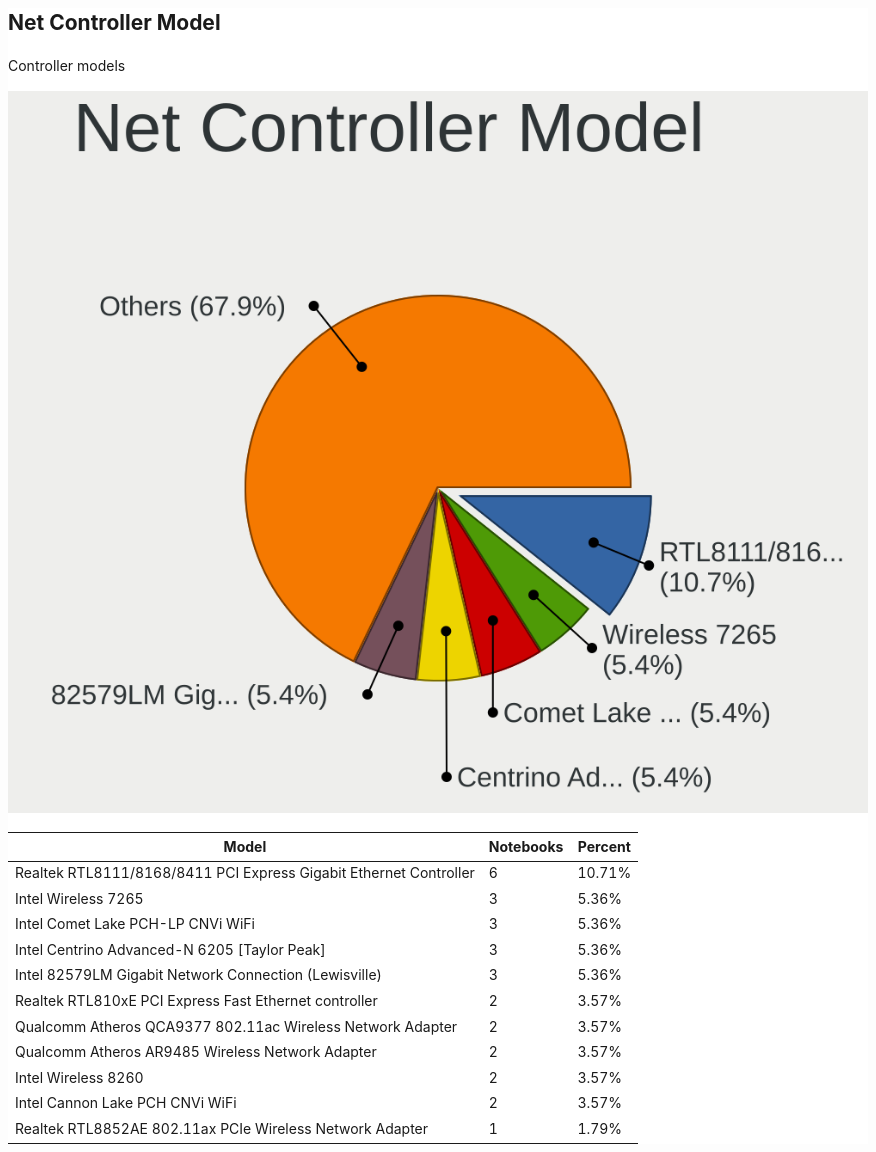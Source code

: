 Net Controller Model
--------------------

Controller models

![Net Controller Model](./images/pie_chart_bsd/net_model.svg)


| Model                                                                       | Notebooks | Percent |
|-----------------------------------------------------------------------------|-----------|---------|
| Realtek RTL8111/8168/8411 PCI Express Gigabit Ethernet Controller           | 6         | 10.71%  |
| Intel Wireless 7265                                                         | 3         | 5.36%   |
| Intel Comet Lake PCH-LP CNVi WiFi                                           | 3         | 5.36%   |
| Intel Centrino Advanced-N 6205 [Taylor Peak]                                | 3         | 5.36%   |
| Intel 82579LM Gigabit Network Connection (Lewisville)                       | 3         | 5.36%   |
| Realtek RTL810xE PCI Express Fast Ethernet controller                       | 2         | 3.57%   |
| Qualcomm Atheros QCA9377 802.11ac Wireless Network Adapter                  | 2         | 3.57%   |
| Qualcomm Atheros AR9485 Wireless Network Adapter                            | 2         | 3.57%   |
| Intel Wireless 8260                                                         | 2         | 3.57%   |
| Intel Cannon Lake PCH CNVi WiFi                                             | 2         | 3.57%   |
| Realtek RTL8852AE 802.11ax PCIe Wireless Network Adapter                    | 1         | 1.79%   |